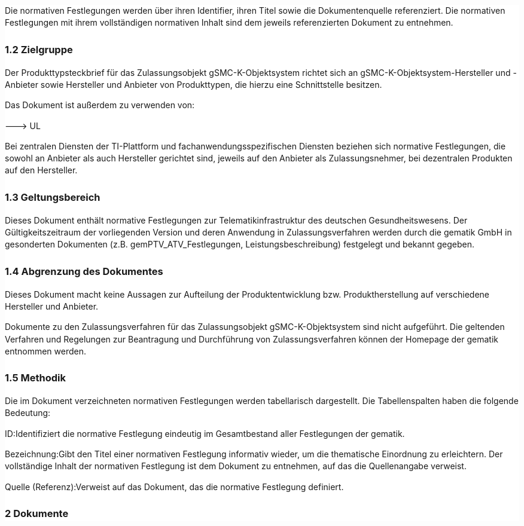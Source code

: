 Die normativen Festlegungen werden über ihren Identifier, ihren Titel sowie die
Dokumentenquelle referenziert. Die normativen Festlegungen mit ihrem
vollständigen normativen Inhalt sind dem jeweils referenzierten Dokument zu
entnehmen.

### 1.2 Zielgruppe

Der Produkttypsteckbrief für das Zulassungsobjekt gSMC-K-Objektsystem richtet
sich an gSMC-K-Objektsystem-Hersteller und -Anbieter sowie Hersteller und
Anbieter von Produkttypen, die hierzu eine Schnittstelle besitzen.

Das Dokument ist außerdem zu verwenden von:

 ---> UL

Bei zentralen Diensten der TI-Plattform und fachanwendungsspezifischen Diensten
beziehen sich normative Festlegungen, die sowohl an Anbieter als auch
Hersteller gerichtet sind, jeweils auf den Anbieter als Zulassungsnehmer, bei
dezentralen Produkten auf den Hersteller.

### 1.3 Geltungsbereich

Dieses Dokument enthält normative Festlegungen zur Telematikinfrastruktur des
deutschen Gesundheitswesens. Der Gültigkeitszeitraum der vorliegenden Version
und deren Anwendung in Zulassungsverfahren werden durch die gematik GmbH in
gesonderten Dokumenten (z.B. gemPTV_ATV_Festlegungen, Leistungsbeschreibung)
festgelegt und bekannt gegeben.

### 1.4 Abgrenzung des Dokumentes

Dieses Dokument macht keine Aussagen zur Aufteilung der Produktentwicklung bzw.
Produktherstellung auf verschiedene Hersteller und Anbieter.

Dokumente zu den Zulassungsverfahren für das Zulassungsobjekt
gSMC-K-Objektsystem sind nicht aufgeführt. Die geltenden Verfahren und
Regelungen zur Beantragung und Durchführung von Zulassungsverfahren können
der Homepage der gematik entnommen werden.

### 1.5 Methodik

Die im Dokument verzeichneten normativen Festlegungen werden tabellarisch
dargestellt. Die Tabellenspalten haben die folgende Bedeutung:

ID:Identifiziert die normative Festlegung eindeutig im Gesamtbestand aller
Festlegungen der gematik.

Bezeichnung:Gibt den Titel einer normativen Festlegung informativ wieder, um die
thematische Einordnung zu erleichtern. Der vollständige Inhalt der normativen
Festlegung ist dem Dokument zu entnehmen, auf das die Quellenangabe verweist.

Quelle (Referenz):Verweist auf das Dokument, das die normative Festlegung
definiert.

### 2 Dokumente
